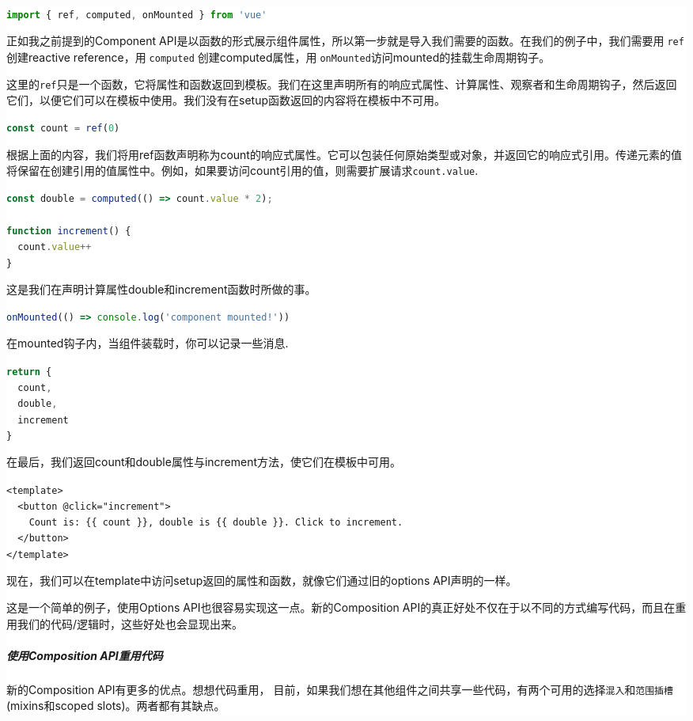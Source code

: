 ```javascript
import { ref, computed, onMounted } from 'vue'
```

正如我之前提到的Component API是以函数的形式展示组件属性，所以第一步就是导入我们需要的函数。在我们的例子中，我们需要用 `ref`创建reactive reference，用 `computed` 创建computed属性，用 `onMounted`访问mounted的挂载生命周期钩子。

这里的`ref`只是一个函数，它将属性和函数返回到模板。我们在这里声明所有的响应式属性、计算属性、观察者和生命周期钩子，然后返回它们，以便它们可以在模板中使用。我们没有在setup函数返回的内容将在模板中不可用。

~~~javascript
const count = ref(0)
~~~

根据上面的内容，我们将用ref函数声明称为count的响应式属性。它可以包装任何原始类型或对象，并返回它的响应式引用。传递元素的值将保留在创建引用的值属性中。例如，如果要访问count引用的值，则需要扩展请求`count.value`.

~~~javascript
const double = computed(() => count.value * 2);

function increment() {
  count.value++
}
~~~

这是我们在声明计算属性double和increment函数时所做的事。

```javascript
onMounted(() => console.log('component mounted!'))
```

在mounted钩子内，当组件装载时，你可以记录一些消息.

```javascript
return {
  count,
  double,
  increment
}
```

在最后，我们返回count和double属性与increment方法，使它们在模板中可用。

```vue
<template>
  <button @click="increment">
    Count is: {{ count }}, double is {{ double }}. Click to increment.
  </button>
</template>
```

现在，我们可以在template中访问setup返回的属性和函数，就像它们通过旧的options API声明的一样。

这是一个简单的例子，使用Options API也很容易实现这一点。新的Composition API的真正好处不仅在于以不同的方式编写代码，而且在重用我们的代码/逻辑时，这些好处也会显现出来。

##### **使用Composition API重用代码**

新的Composition API有更多的优点。想想代码重用， 目前，如果我们想在其他组件之间共享一些代码，有两个可用的选择`混入`和`范围插槽`(mixins和scoped slots)。两者都有其缺点。
